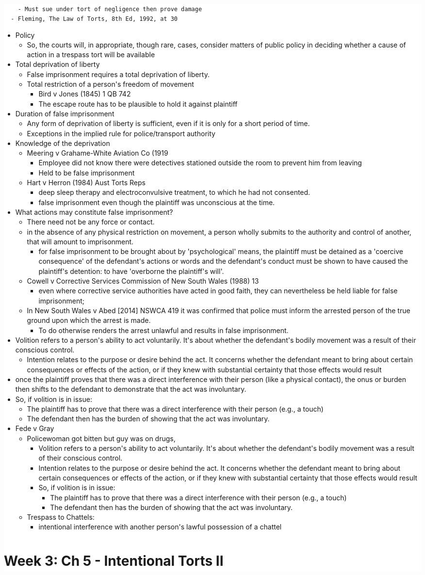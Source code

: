         - Must sue under tort of negligence then prove damage
      - Fleming, The Law of Torts, 8th Ed, 1992, at 30
  - Policy 
    - So, the courts will, in appropriate, though rare, cases, consider matters of public policy in deciding whether a cause of action in a trespass tort will be available
  - Total deprivation of liberty 
    - False imprisonment requires a total deprivation of liberty.
    - Total restriction of a person's freedom of movement
      - Bird v Jones (1845) 1 QB 742
      - The escape route has to be plausible to hold it against plaintiff
  - Duration of false imprisonment 
    - Any form of deprivation of liberty is sufficient, even if it is only for a short period of time.
    - Exceptions in the implied rule for police/transport authority
  - Knowledge of the deprivation 
    - Meering v Grahame-White Aviation Co (1919
      - Employee did not know there were detectives stationed outside the room to prevent him from leaving
      - Held to be false imprisonment
    - Hart v Herron (1984) Aust Torts Reps
      - deep sleep therapy and electroconvulsive treatment, to which he had not consented. 
      - false imprisonment even though the plaintiff was unconscious at the time.
  - What actions may constitute false imprisonment? 
    - There need not be any force or contact.
    - in the absence of any physical restriction on movement, a person wholly submits to the authority and control of another, that will amount to imprisonment. 
      - for false imprisonment to be brought about by 'psychological' means, the plaintiff must be detained as a 'coercive consequence' of the defendant's actions or words and the defendant's conduct must be shown to have caused the plaintiff's detention: to have 'overborne the plaintiff's will'.
    - Cowell v Corrective Services Commission of New South Wales (1988) 13
      - even where corrective service authorities have acted in good faith, they can nevertheless be held liable for false imprisonment;
    - In New South Wales v Abed [2014] NSWCA 419 it was confirmed that police must inform the arrested person of the true ground upon which the arrest is made. 
      - To do otherwise renders the arrest unlawful and results in false imprisonment.
  - Volition refers to a person's ability to act voluntarily. It's about whether the defendant's bodily movement was a result of their conscious control.
    - Intention relates to the purpose or desire behind the act. It concerns whether the defendant meant to bring about certain consequences or effects of the action, or if they knew with substantial certainty that those effects would result
  - once the plaintiff proves that there was a direct interference with their person (like a physical contact), the onus or burden then shifts to the defendant to demonstrate that the act was involuntary.
  - So, if volition is in issue:
    - The plaintiff has to prove that there was a direct interference with their person (e.g., a touch)
    - The defendant then has the burden of showing that the act was involuntary.
- Fede v Gray
  - Policewoman got bitten but guy was on drugs, 
    - Volition refers to a person's ability to act voluntarily. It's about whether the defendant's bodily movement was a result of their conscious control.
    - Intention relates to the purpose or desire behind the act. It concerns whether the defendant meant to bring about certain consequences or effects of the action, or if they knew with substantial certainty that those effects would result
    - So, if volition is in issue:
      - The plaintiff has to prove that there was a direct interference with their person (e.g., a touch)
      - The defendant then has the burden of showing that the act was involuntary.
  - Trespass to Chattels:
    -  intentional interference with another person's lawful possession of a chattel 
# Week 3: Ch 5 - Intentional Torts II

